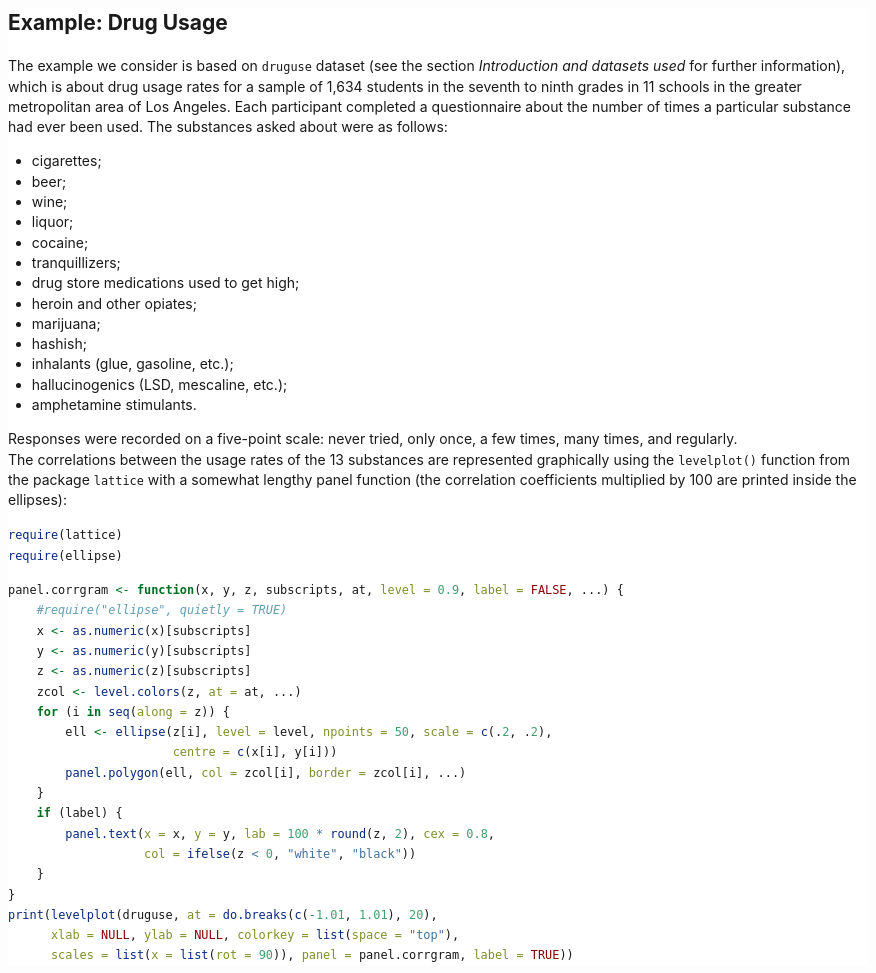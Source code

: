 
## Example: Drug Usage

The example we consider is based on `druguse` dataset (see the section *Introduction and datasets used* for further information), which is about drug usage rates for a sample of 1,634 students in the seventh to ninth grades in 11 schools in the greater metropolitan area of Los Angeles. Each participant completed a questionnaire about the number of times a particular substance had ever been used. The substances asked about were as follows:

- cigarettes;
- beer;
- wine;
- liquor;
- cocaine;
- tranquillizers;
- drug store medications used to get high;
- heroin and other opiates;
- marijuana;
- hashish;
- inhalants (glue, gasoline, etc.);
- hallucinogenics (LSD, mescaline, etc.);
- amphetamine stimulants.

Responses were recorded on a five-point scale: never tried, only once, a few times, many times, and regularly.  
The correlations between the usage rates of the 13 substances are represented graphically using the `levelplot()` function from the package `lattice` with a somewhat lengthy panel function (the correlation coefficients multiplied by 100 are printed inside the ellipses):


```r
require(lattice)
require(ellipse)
```


```r
panel.corrgram <- function(x, y, z, subscripts, at, level = 0.9, label = FALSE, ...) {
	#require("ellipse", quietly = TRUE)
	x <- as.numeric(x)[subscripts]
	y <- as.numeric(y)[subscripts]
	z <- as.numeric(z)[subscripts]
	zcol <- level.colors(z, at = at, ...)
	for (i in seq(along = z)) {
		ell <- ellipse(z[i], level = level, npoints = 50, scale = c(.2, .2),
					   centre = c(x[i], y[i]))
		panel.polygon(ell, col = zcol[i], border = zcol[i], ...)
	}
	if (label) {
		panel.text(x = x, y = y, lab = 100 * round(z, 2), cex = 0.8,
				   col = ifelse(z < 0, "white", "black"))
	}
}
print(levelplot(druguse, at = do.breaks(c(-1.01, 1.01), 20), 
	  xlab = NULL, ylab = NULL, colorkey = list(space = "top"), 
	  scales = list(x = list(rot = 90)), panel = panel.corrgram, label = TRUE))
```

